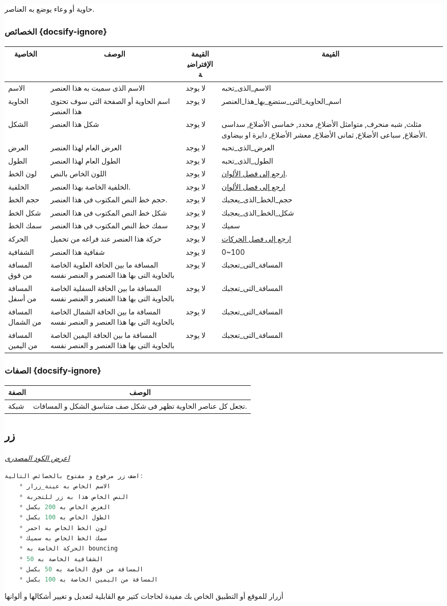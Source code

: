 ```javascript
```
حاوية أو وعاء يوضع به العناصر.

### الخصائص {docsify-ignore}

الخاصية | الوصف | القيمة الإفتراضية | القيمة
------ | ----------------- | ----- | -------
الاسم | الاسم الذى سميت به هذا العنصر | لا يوجد | الاسم_الذى_تحبه
الحاوية | اسم الحاوية أو الصفحة التى سوف تحتوى هذا العنصر | لا يوجد | اسم_الحاوية_التى_ستضع_بها_هذا_العنصر
الشكل | شكل هذا العنصر | لا يوجد | مثلث, شبه منحرف, متوامثل الأضلاع, محدد, خماسى الأضلاع, سداسى الأضلاع, سباعى الأضلاع, ثمانى الأضلاع, معشر الأضلاع, دايرة او بيضاوى.
العرض | العرض العام لهذا العنصر | لا يوجد | العرض_الذى_تحبه
الطول | الطول العام لهذا العنصر | لا يوجد | الطول_الذى_تحبه
لون الخط | اللون الخاص بالنص | لا يوجد | <a href="#/ar?id=الألوان">ارجع إلى فصل الألوان</a>.
الخلفية | الخلفية الخاصة بهذا العنصر. | لا يوجد | <a href="#/ar?id=الألوان">ارجع إلى فصل الألوان</a>
حجم الخط | حجم خط النص المكتوب فى هذا العنصر. | لا يوجد | حجم_الخط_الذى_يعجبك
شكل الخط | شكل خط النص المكتوب فى هذا العنصر | لا يوجد | شكل_الخط_الذى_يعجبك
سمك الخط | سمك خط النص المكتوب فى هذا العنصر | لا يوجد | سميك
الحركة | حركة هذا العنصر عند فراغه من تحميل | لا يوجد | <a href="الحركات">ارجع إلى فصل الحركات</a>
الشفافية | شفافية هذا العنصر | لا يوجد | 0~100
المسافة من فوق | المسافة ما بين الحافة العلوية الخاصة بالحاوية التى بها هذا العنصر و العنصر نفسه | لا يوجد | المسافة_التى_تعجبك
المسافة من أسفل | المسافة ما بين الحافة السفلية الخاصة بالحاوية التى بها هذا العنصر و العنصر نفسه | لا يوجد | المسافة_التى_تعجبك
المسافة من الشمال | المسافة ما بين الحافة الشمال الخاصة بالحاوية التى بها هذا العنصر و العنصر نفسه | لا يوجد | المسافة_التى_تعجبك
المسافة من اليمين | المسافة ما بين الحافة اليمين الخاصة بالحاوية التى بها هذا العنصر و العنصر نفسه | لا يوجد | المسافة_التى_تعجبك

### الصفات {docsify-ignore}

الصفة | الوصف
----- | -----
شبكة | تجعل كل عناصر الحاوية تظهر فى شكل صف متناسق الشكل و المسافات.

## زر

<em><a href="https://github.com/project-jste/framework/blob/master/src/JS/components/button.js">اعرض الكود المصدرى</a></em><br>
```javascript
اضف زر مرفوع و مفتوح بالخصائص التالية:
	* الاسم الخاص به عينة_زرار
	* النص الخاص هذا به زر للتجربة
	* العرض الخاص به 200 بكسل
	* الطول الخاص به 100 بكسل
	* لون الخط الخاص به احمر
	* سمك الخط الخاص به سميك
	* الحركة الخاصة به bouncing
	* الشفافية الخاصة به 50
	* المسافة من فوق الخاصة به 50 بكسل
	* المسافة من اليمين الخاصة به 100 بكسل
```
أزرار للموقع أو التطبيق الخاص بك مفيدة لحاجات كتير مع القابلية لتعديل و تغيير أشكالها و ألوانها
